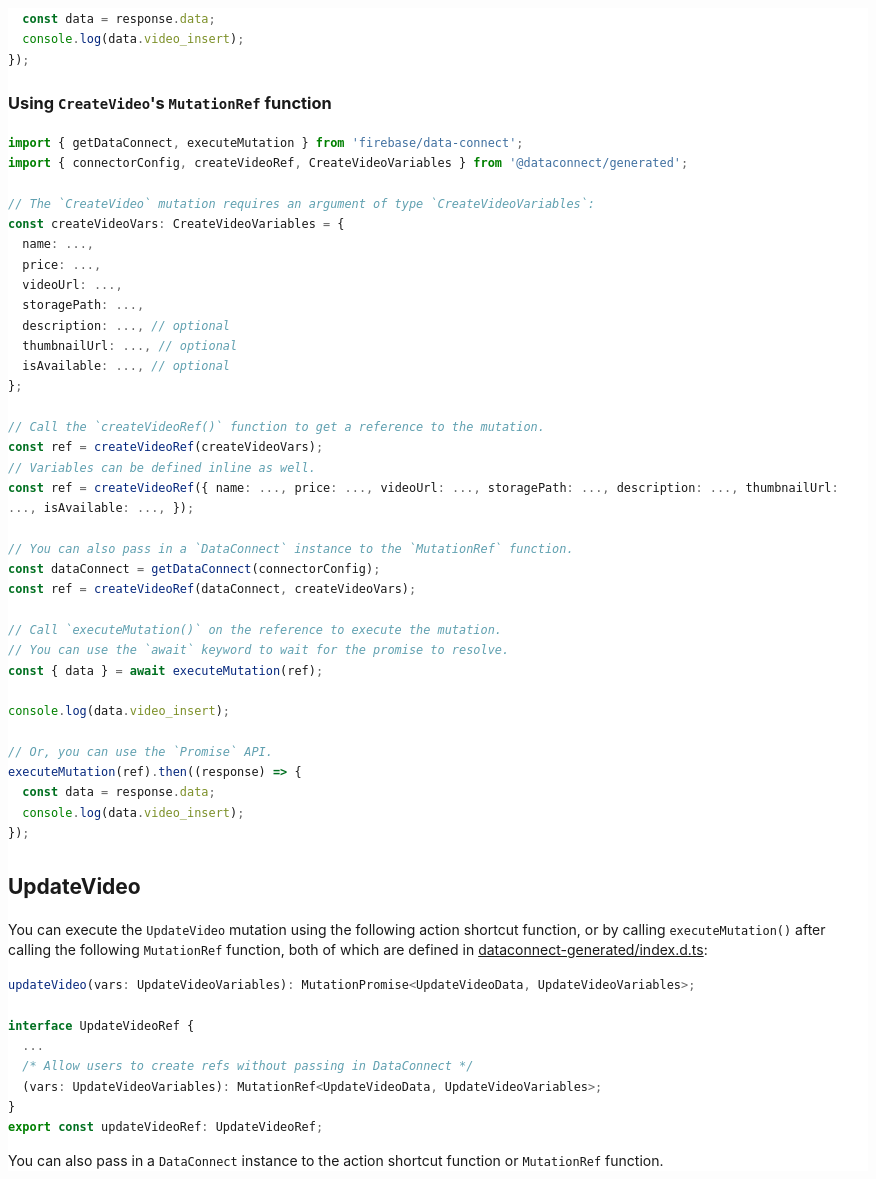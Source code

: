 ```typescript
  const data = response.data;
  console.log(data.video_insert);
});
```

### Using `CreateVideo`'s `MutationRef` function

```typescript
import { getDataConnect, executeMutation } from 'firebase/data-connect';
import { connectorConfig, createVideoRef, CreateVideoVariables } from '@dataconnect/generated';

// The `CreateVideo` mutation requires an argument of type `CreateVideoVariables`:
const createVideoVars: CreateVideoVariables = {
  name: ..., 
  price: ..., 
  videoUrl: ..., 
  storagePath: ..., 
  description: ..., // optional
  thumbnailUrl: ..., // optional
  isAvailable: ..., // optional
};

// Call the `createVideoRef()` function to get a reference to the mutation.
const ref = createVideoRef(createVideoVars);
// Variables can be defined inline as well.
const ref = createVideoRef({ name: ..., price: ..., videoUrl: ..., storagePath: ..., description: ..., thumbnailUrl: ..., isAvailable: ..., });

// You can also pass in a `DataConnect` instance to the `MutationRef` function.
const dataConnect = getDataConnect(connectorConfig);
const ref = createVideoRef(dataConnect, createVideoVars);

// Call `executeMutation()` on the reference to execute the mutation.
// You can use the `await` keyword to wait for the promise to resolve.
const { data } = await executeMutation(ref);

console.log(data.video_insert);

// Or, you can use the `Promise` API.
executeMutation(ref).then((response) => {
  const data = response.data;
  console.log(data.video_insert);
});
```

## UpdateVideo
You can execute the `UpdateVideo` mutation using the following action shortcut function, or by calling `executeMutation()` after calling the following `MutationRef` function, both of which are defined in [dataconnect-generated/index.d.ts](./index.d.ts):
```typescript
updateVideo(vars: UpdateVideoVariables): MutationPromise<UpdateVideoData, UpdateVideoVariables>;

interface UpdateVideoRef {
  ...
  /* Allow users to create refs without passing in DataConnect */
  (vars: UpdateVideoVariables): MutationRef<UpdateVideoData, UpdateVideoVariables>;
}
export const updateVideoRef: UpdateVideoRef;
```
You can also pass in a `DataConnect` instance to the action shortcut function or `MutationRef` function.
```typescript
```